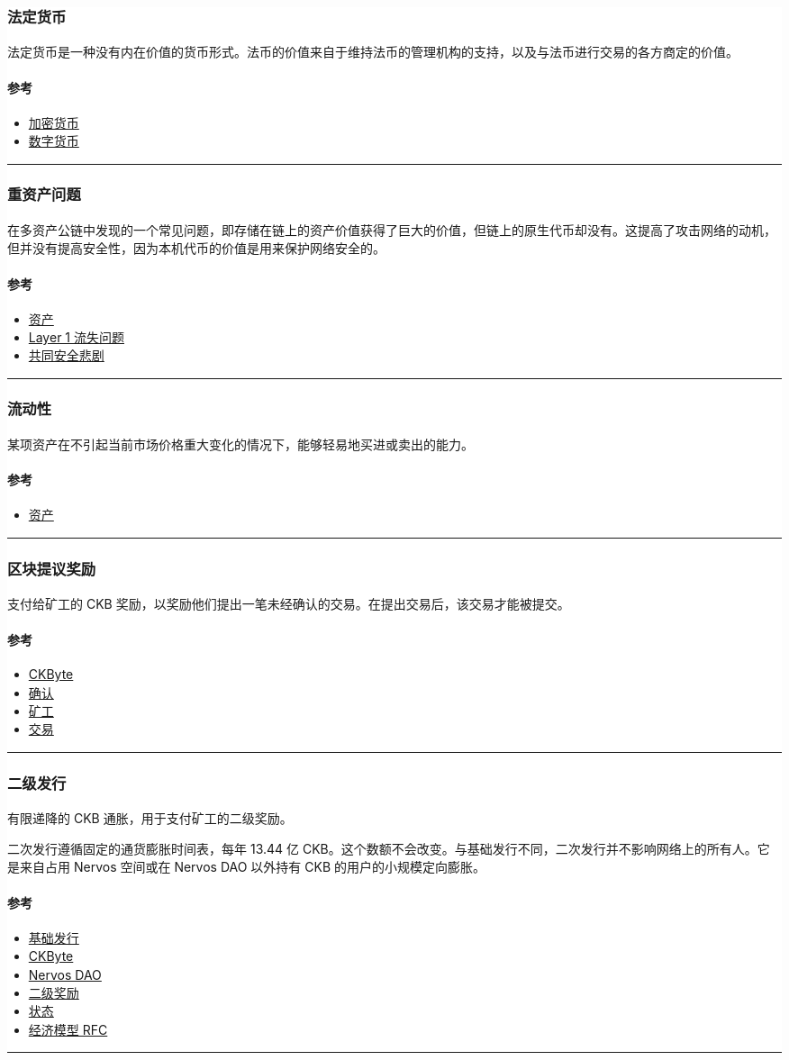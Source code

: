 
### 法定货币
法定货币是一种没有内在价值的货币形式。法币的价值来自于维持法币的管理机构的支持，以及与法币进行交易的各方商定的价值。

#### 参考
- [加密货币](#加密货币)
- [数字货币](#数字货币)

---

### 重资产问题
在多资产公链中发现的一个常见问题，即存储在链上的资产价值获得了巨大的价值，但链上的原生代币却没有。这提高了攻击网络的动机，但并没有提高安全性，因为本机代币的价值是用来保护网络安全的。

#### 参考
- [资产](#资产)
- [Layer 1 流失问题](#layer-1-流失问题)
- [共同安全悲剧](#共同安全悲剧)

---

### 流动性
某项资产在不引起当前市场价格重大变化的情况下，能够轻易地买进或卖出的能力。

#### 参考
- [资产](#资产)

---

### 区块提议奖励
支付给矿工的 CKB 奖励，以奖励他们提出一笔未经确认的交易。在提出交易后，该交易才能被提交。

#### 参考
- [CKByte](#ckbyte)
- [确认](#确认)
- [矿工](#矿工)
- [交易](#交易)

---

### 二级发行
有限递降的 CKB 通胀，用于支付矿工的二级奖励。

二次发行遵循固定的通货膨胀时间表，每年 13.44 亿 CKB。这个数额不会改变。与基础发行不同，二次发行并不影响网络上的所有人。它是来自占用 Nervos 空间或在 Nervos DAO 以外持有 CKB 的用户的小规模定向膨胀。

#### 参考
- [基础发行](#基础发行)
- [CKByte](#ckbyte)
- [Nervos DAO](#nervos-dao)
- [二级奖励](#二级奖励)
- [状态](#状态)
- [经济模型 RFC](https://github.com/nervoscommunity/docs/blob/master/docs/rfcs/0015-ckb-cryptoeconomics/0015-ckb-cryptoeconomics.zh.md)

---